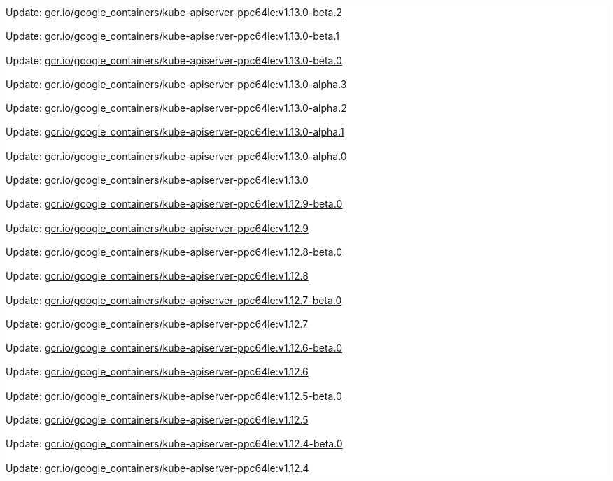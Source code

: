 Update: [gcr.io/google_containers/kube-apiserver-ppc64le:v1.13.0-beta.2](https://hub.docker.com/r/cruse/kube-apiserver-ppc64le/tags/)

Update: [gcr.io/google_containers/kube-apiserver-ppc64le:v1.13.0-beta.1](https://hub.docker.com/r/cruse/kube-apiserver-ppc64le/tags/)

Update: [gcr.io/google_containers/kube-apiserver-ppc64le:v1.13.0-beta.0](https://hub.docker.com/r/cruse/kube-apiserver-ppc64le/tags/)

Update: [gcr.io/google_containers/kube-apiserver-ppc64le:v1.13.0-alpha.3](https://hub.docker.com/r/cruse/kube-apiserver-ppc64le/tags/)

Update: [gcr.io/google_containers/kube-apiserver-ppc64le:v1.13.0-alpha.2](https://hub.docker.com/r/cruse/kube-apiserver-ppc64le/tags/)

Update: [gcr.io/google_containers/kube-apiserver-ppc64le:v1.13.0-alpha.1](https://hub.docker.com/r/cruse/kube-apiserver-ppc64le/tags/)

Update: [gcr.io/google_containers/kube-apiserver-ppc64le:v1.13.0-alpha.0](https://hub.docker.com/r/cruse/kube-apiserver-ppc64le/tags/)

Update: [gcr.io/google_containers/kube-apiserver-ppc64le:v1.13.0](https://hub.docker.com/r/cruse/kube-apiserver-ppc64le/tags/)

Update: [gcr.io/google_containers/kube-apiserver-ppc64le:v1.12.9-beta.0](https://hub.docker.com/r/cruse/kube-apiserver-ppc64le/tags/)

Update: [gcr.io/google_containers/kube-apiserver-ppc64le:v1.12.9](https://hub.docker.com/r/cruse/kube-apiserver-ppc64le/tags/)

Update: [gcr.io/google_containers/kube-apiserver-ppc64le:v1.12.8-beta.0](https://hub.docker.com/r/cruse/kube-apiserver-ppc64le/tags/)

Update: [gcr.io/google_containers/kube-apiserver-ppc64le:v1.12.8](https://hub.docker.com/r/cruse/kube-apiserver-ppc64le/tags/)

Update: [gcr.io/google_containers/kube-apiserver-ppc64le:v1.12.7-beta.0](https://hub.docker.com/r/cruse/kube-apiserver-ppc64le/tags/)

Update: [gcr.io/google_containers/kube-apiserver-ppc64le:v1.12.7](https://hub.docker.com/r/cruse/kube-apiserver-ppc64le/tags/)

Update: [gcr.io/google_containers/kube-apiserver-ppc64le:v1.12.6-beta.0](https://hub.docker.com/r/cruse/kube-apiserver-ppc64le/tags/)

Update: [gcr.io/google_containers/kube-apiserver-ppc64le:v1.12.6](https://hub.docker.com/r/cruse/kube-apiserver-ppc64le/tags/)

Update: [gcr.io/google_containers/kube-apiserver-ppc64le:v1.12.5-beta.0](https://hub.docker.com/r/cruse/kube-apiserver-ppc64le/tags/)

Update: [gcr.io/google_containers/kube-apiserver-ppc64le:v1.12.5](https://hub.docker.com/r/cruse/kube-apiserver-ppc64le/tags/)

Update: [gcr.io/google_containers/kube-apiserver-ppc64le:v1.12.4-beta.0](https://hub.docker.com/r/cruse/kube-apiserver-ppc64le/tags/)

Update: [gcr.io/google_containers/kube-apiserver-ppc64le:v1.12.4](https://hub.docker.com/r/cruse/kube-apiserver-ppc64le/tags/)

